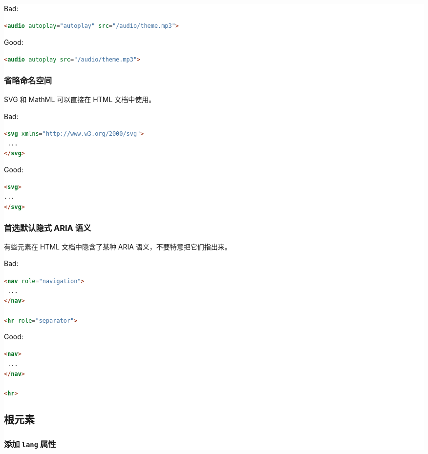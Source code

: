 Bad:

```html
<audio autoplay="autoplay" src="/audio/theme.mp3">
```
Good:

```html
<audio autoplay src="/audio/theme.mp3">
```

### 省略命名空间

SVG 和 MathML 可以直接在 HTML 文档中使用。

Bad:

```html
<svg xmlns="http://www.w3.org/2000/svg">
 ...
</svg>
```
Good:

```html
<svg>
...
</svg>
```

### 首选默认隐式 ARIA 语义

有些元素在 HTML 文档中隐含了某种 ARIA 语义，不要特意把它们指出来。

Bad:

```html
<nav role="navigation">
 ...
</nav>

<hr role="separator">
```
Good:

```html
<nav>
 ...
</nav>

<hr>
```

## 根元素


### 添加 `lang` 属性
